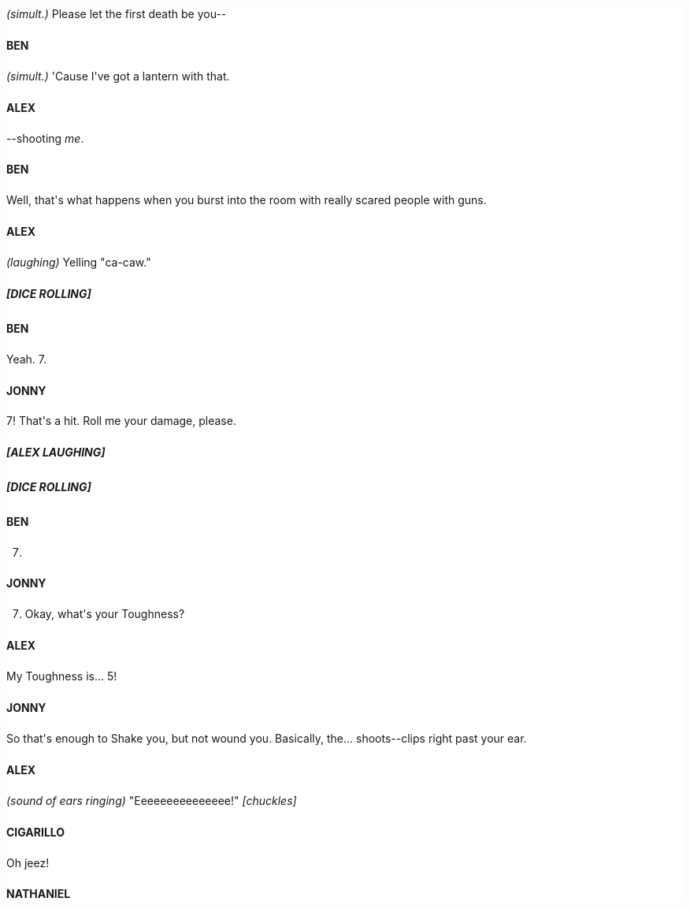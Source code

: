 _(simult.)_ Please let the first death be you--

#### BEN

_(simult.)_ 'Cause I've got a lantern with that.

#### ALEX

--shooting *me*.

#### BEN

Well, that's what happens when you burst into the room with really scared people with guns.

#### ALEX

_(laughing)_ Yelling "ca-caw."

##### [DICE ROLLING]

#### BEN

Yeah. 7.

#### JONNY

7! That's a hit. Roll me your damage, please.

##### [ALEX LAUGHING]

##### [DICE ROLLING]

#### BEN

7.

#### JONNY

7. Okay, what's your Toughness?

#### ALEX

My Toughness is... 5!

#### JONNY

So that's enough to Shake you, but not wound you. Basically, the... shoots--clips right past your ear.

#### ALEX

_(sound of ears ringing)_ "Eeeeeeeeeeeeeee!" _[chuckles]_

#### CIGARILLO

Oh jeez!

#### NATHANIEL

